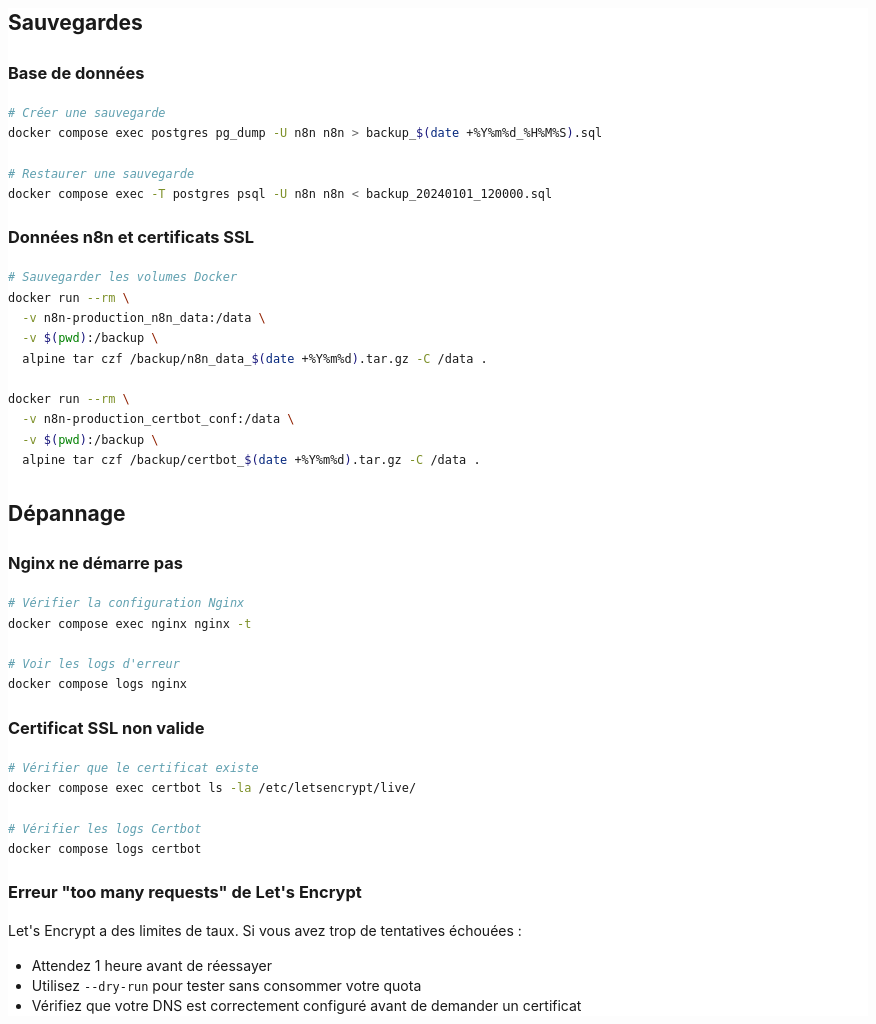 ## Sauvegardes

### Base de données

```bash
# Créer une sauvegarde
docker compose exec postgres pg_dump -U n8n n8n > backup_$(date +%Y%m%d_%H%M%S).sql

# Restaurer une sauvegarde
docker compose exec -T postgres psql -U n8n n8n < backup_20240101_120000.sql
```

### Données n8n et certificats SSL

```bash
# Sauvegarder les volumes Docker
docker run --rm \
  -v n8n-production_n8n_data:/data \
  -v $(pwd):/backup \
  alpine tar czf /backup/n8n_data_$(date +%Y%m%d).tar.gz -C /data .

docker run --rm \
  -v n8n-production_certbot_conf:/data \
  -v $(pwd):/backup \
  alpine tar czf /backup/certbot_$(date +%Y%m%d).tar.gz -C /data .
```

## Dépannage

### Nginx ne démarre pas

```bash
# Vérifier la configuration Nginx
docker compose exec nginx nginx -t

# Voir les logs d'erreur
docker compose logs nginx
```

### Certificat SSL non valide

```bash
# Vérifier que le certificat existe
docker compose exec certbot ls -la /etc/letsencrypt/live/

# Vérifier les logs Certbot
docker compose logs certbot
```

### Erreur "too many requests" de Let's Encrypt

Let's Encrypt a des limites de taux. Si vous avez trop de tentatives échouées :
- Attendez 1 heure avant de réessayer
- Utilisez `--dry-run` pour tester sans consommer votre quota
- Vérifiez que votre DNS est correctement configuré avant de demander un certificat
